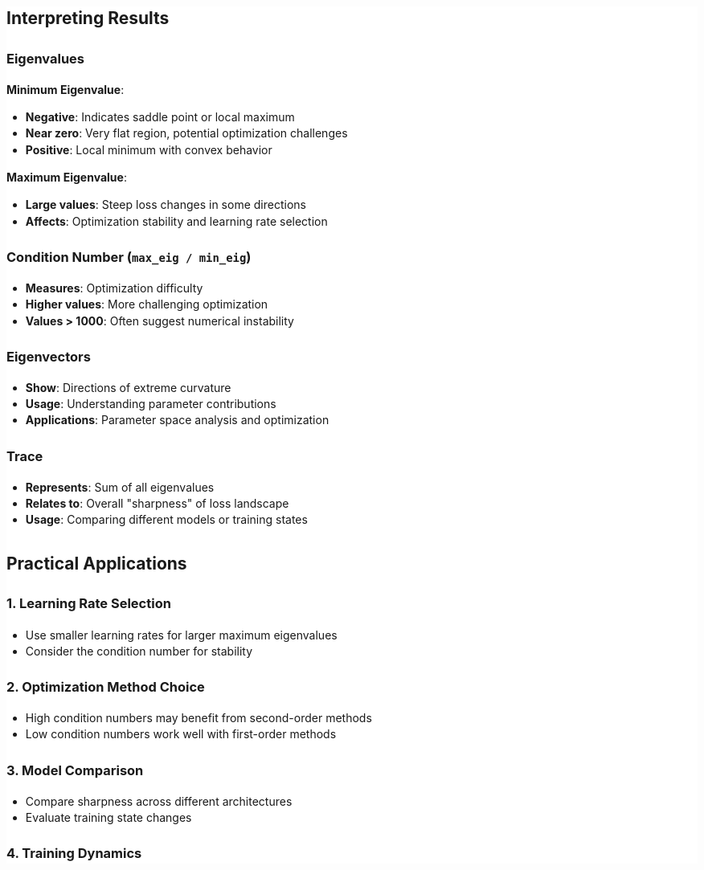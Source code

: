 ## Interpreting Results

### Eigenvalues

**Minimum Eigenvalue**:

- **Negative**: Indicates saddle point or local maximum
- **Near zero**: Very flat region, potential optimization challenges
- **Positive**: Local minimum with convex behavior

**Maximum Eigenvalue**:

- **Large values**: Steep loss changes in some directions
- **Affects**: Optimization stability and learning rate selection

### Condition Number (`max_eig / min_eig`)

- **Measures**: Optimization difficulty
- **Higher values**: More challenging optimization
- **Values > 1000**: Often suggest numerical instability

### Eigenvectors

- **Show**: Directions of extreme curvature
- **Usage**: Understanding parameter contributions
- **Applications**: Parameter space analysis and optimization

### Trace

- **Represents**: Sum of all eigenvalues
- **Relates to**: Overall "sharpness" of loss landscape
- **Usage**: Comparing different models or training states

## Practical Applications

### 1. Learning Rate Selection

- Use smaller learning rates for larger maximum eigenvalues
- Consider the condition number for stability

### 2. Optimization Method Choice

- High condition numbers may benefit from second-order methods
- Low condition numbers work well with first-order methods

### 3. Model Comparison

- Compare sharpness across different architectures
- Evaluate training state changes

### 4. Training Dynamics
